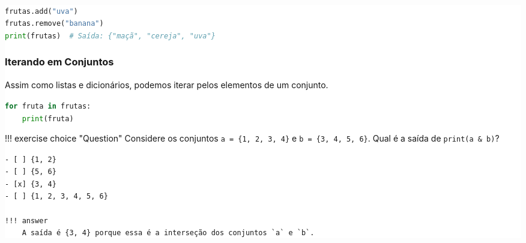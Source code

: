 ```python
frutas.add("uva")
frutas.remove("banana")
print(frutas)  # Saída: {"maçã", "cereja", "uva"}
```

### Iterando em Conjuntos

Assim como listas e dicionários, podemos iterar pelos elementos de um conjunto.

```python
for fruta in frutas:
    print(fruta)
```

!!! exercise choice "Question"
    Considere os conjuntos `a = {1, 2, 3, 4}` e `b = {3, 4, 5, 6}`. Qual é a saída de `print(a & b)`?

    - [ ] {1, 2}
    - [ ] {5, 6}
    - [x] {3, 4}
    - [ ] {1, 2, 3, 4, 5, 6}

    !!! answer
        A saída é {3, 4} porque essa é a interseção dos conjuntos `a` e `b`.








